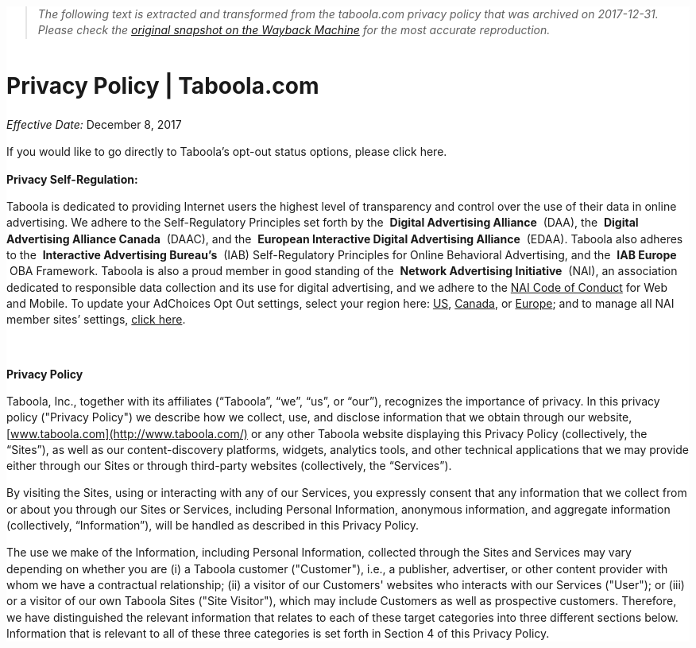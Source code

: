 > *The following text is extracted and transformed from the taboola.com privacy policy that was archived on 2017-12-31. Please check the [original snapshot on the Wayback Machine](https://web.archive.org/web/20171231004641id_/http%3A//www.taboola.com/privacy-policy) for the most accurate reproduction.*

# Privacy Policy | Taboola.com

_Effective Date:_ December 8, 2017

If you would like to go directly to Taboola’s opt-out status options, please click here.

**Privacy Self-Regulation:**

Taboola is dedicated to providing Internet users the highest level of transparency and control over the use of their data in online advertising. We adhere to the Self-Regulatory Principles set forth by the  **Digital Advertising Alliance**  (DAA), the  **Digital Advertising Alliance Canada**  (DAAC), and the  **European Interactive Digital Advertising Alliance**  (EDAA). Taboola also adheres to the  **Interactive Advertising Bureau’s**  (IAB) Self-Regulatory Principles for Online Behavioral Advertising, and the  **IAB Europe**  OBA Framework. Taboola is also a proud member in good standing of the  **Network Advertising Initiative**  (NAI), an association dedicated to responsible data collection and its use for digital advertising, and we adhere to the [NAI Code of Conduct](http://www.networkadvertising.org/code-enforcement/code) for Web and Mobile. To update your AdChoices Opt Out settings, select your region here: [US](http://www.aboutads.info/consumers/), [Canada](http://youradchoices.ca/choices), or [Europe](http://www.youronlinechoices.eu/); and to manage all NAI member sites’ settings, [click here](http://optout.networkadvertising.org/#/).

[](https://www.networkadvertising.org/) [](http://youradchoices.com/)    [](https://www.aboutads.info/)      [](http://www.edaa.eu/)      [](http://youradchoices.ca/)   [](https://www.iab.com/)   [](https://www.iabeurope.eu/) [](https://www.eprivacy.eu/en/customers/awarded-seals/company/taboola-europe-limited/)

**Privacy Policy**

Taboola, Inc., together with its affiliates (“Taboola”, “we”, “us”, or “our”), recognizes the importance of privacy. In this privacy policy ("Privacy Policy") we describe how we collect, use, and disclose information that we obtain through our website, [www.taboola.com](http://www.taboola.com/) or any other Taboola website displaying this Privacy Policy (collectively, the “Sites”), as well as our content-discovery platforms, widgets, analytics tools, and other technical applications that we may provide either through our Sites or through third-party websites (collectively, the “Services”).

By visiting the Sites, using or interacting with any of our Services, you expressly consent that any information that we collect from or about you through our Sites or Services, including Personal Information, anonymous information, and aggregate information (collectively, “Information”), will be handled as described in this Privacy Policy.

The use we make of the Information, including Personal Information, collected through the Sites and Services may vary depending on whether you are (i) a Taboola customer ("Customer"), i.e., a publisher, advertiser, or other content provider with whom we have a contractual relationship; (ii) a visitor of our Customers' websites who interacts with our Services ("User"); or (iii) or a visitor of our own Taboola Sites ("Site Visitor"), which may include Customers as well as prospective customers. Therefore, we have distinguished the relevant information that relates to each of these target categories into three different sections below. Information that is relevant to all of these three categories is set forth in Section 4 of this Privacy Policy.
